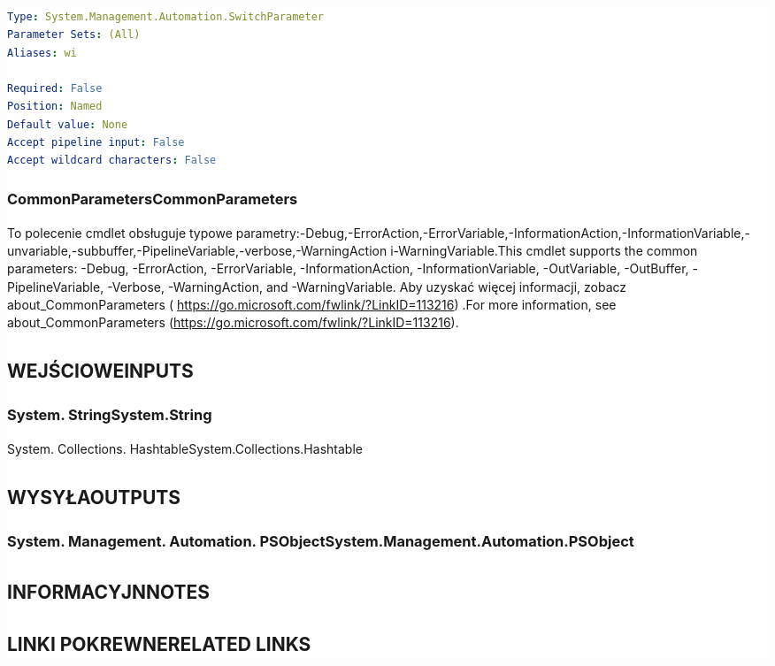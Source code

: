 ```yaml
Type: System.Management.Automation.SwitchParameter
Parameter Sets: (All)
Aliases: wi

Required: False
Position: Named
Default value: None
Accept pipeline input: False
Accept wildcard characters: False
```

### <span data-ttu-id="eda00-143">CommonParameters</span><span class="sxs-lookup"><span data-stu-id="eda00-143">CommonParameters</span></span>
<span data-ttu-id="eda00-144">To polecenie cmdlet obsługuje typowe parametry:-Debug,-ErrorAction,-ErrorVariable,-InformationAction,-InformationVariable,-unvariable,-subbuffer,-PipelineVariable,-verbose,-WarningAction i-WarningVariable.</span><span class="sxs-lookup"><span data-stu-id="eda00-144">This cmdlet supports the common parameters: -Debug, -ErrorAction, -ErrorVariable, -InformationAction, -InformationVariable, -OutVariable, -OutBuffer, -PipelineVariable, -Verbose, -WarningAction, and -WarningVariable.</span></span> <span data-ttu-id="eda00-145">Aby uzyskać więcej informacji, zobacz about_CommonParameters ( https://go.microsoft.com/fwlink/?LinkID=113216) .</span><span class="sxs-lookup"><span data-stu-id="eda00-145">For more information, see about_CommonParameters (https://go.microsoft.com/fwlink/?LinkID=113216).</span></span>

## <span data-ttu-id="eda00-146">WEJŚCIOWE</span><span class="sxs-lookup"><span data-stu-id="eda00-146">INPUTS</span></span>

### <span data-ttu-id="eda00-147">System. String</span><span class="sxs-lookup"><span data-stu-id="eda00-147">System.String</span></span>
<span data-ttu-id="eda00-148">System. Collections. Hashtable</span><span class="sxs-lookup"><span data-stu-id="eda00-148">System.Collections.Hashtable</span></span>

## <span data-ttu-id="eda00-149">WYSYŁA</span><span class="sxs-lookup"><span data-stu-id="eda00-149">OUTPUTS</span></span>

### <span data-ttu-id="eda00-150">System. Management. Automation. PSObject</span><span class="sxs-lookup"><span data-stu-id="eda00-150">System.Management.Automation.PSObject</span></span>

## <span data-ttu-id="eda00-151">INFORMACYJN</span><span class="sxs-lookup"><span data-stu-id="eda00-151">NOTES</span></span>

## <span data-ttu-id="eda00-152">LINKI POKREWNE</span><span class="sxs-lookup"><span data-stu-id="eda00-152">RELATED LINKS</span></span>

